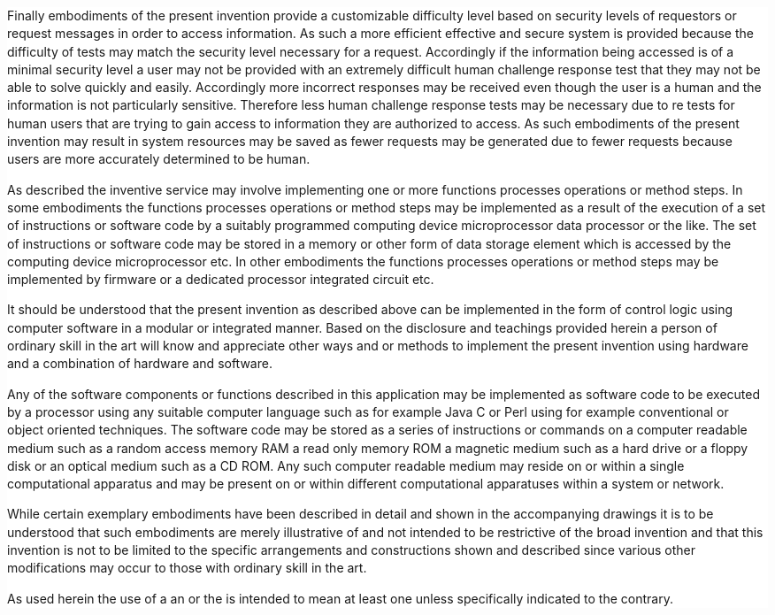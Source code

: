 Finally embodiments of the present invention provide a customizable difficulty level based on security levels of requestors or request messages in order to access information. As such a more efficient effective and secure system is provided because the difficulty of tests may match the security level necessary for a request. Accordingly if the information being accessed is of a minimal security level a user may not be provided with an extremely difficult human challenge response test that they may not be able to solve quickly and easily. Accordingly more incorrect responses may be received even though the user is a human and the information is not particularly sensitive. Therefore less human challenge response tests may be necessary due to re tests for human users that are trying to gain access to information they are authorized to access. As such embodiments of the present invention may result in system resources may be saved as fewer requests may be generated due to fewer requests because users are more accurately determined to be human.

As described the inventive service may involve implementing one or more functions processes operations or method steps. In some embodiments the functions processes operations or method steps may be implemented as a result of the execution of a set of instructions or software code by a suitably programmed computing device microprocessor data processor or the like. The set of instructions or software code may be stored in a memory or other form of data storage element which is accessed by the computing device microprocessor etc. In other embodiments the functions processes operations or method steps may be implemented by firmware or a dedicated processor integrated circuit etc.

It should be understood that the present invention as described above can be implemented in the form of control logic using computer software in a modular or integrated manner. Based on the disclosure and teachings provided herein a person of ordinary skill in the art will know and appreciate other ways and or methods to implement the present invention using hardware and a combination of hardware and software.

Any of the software components or functions described in this application may be implemented as software code to be executed by a processor using any suitable computer language such as for example Java C or Perl using for example conventional or object oriented techniques. The software code may be stored as a series of instructions or commands on a computer readable medium such as a random access memory RAM a read only memory ROM a magnetic medium such as a hard drive or a floppy disk or an optical medium such as a CD ROM. Any such computer readable medium may reside on or within a single computational apparatus and may be present on or within different computational apparatuses within a system or network.

While certain exemplary embodiments have been described in detail and shown in the accompanying drawings it is to be understood that such embodiments are merely illustrative of and not intended to be restrictive of the broad invention and that this invention is not to be limited to the specific arrangements and constructions shown and described since various other modifications may occur to those with ordinary skill in the art.

As used herein the use of a an or the is intended to mean at least one unless specifically indicated to the contrary.

